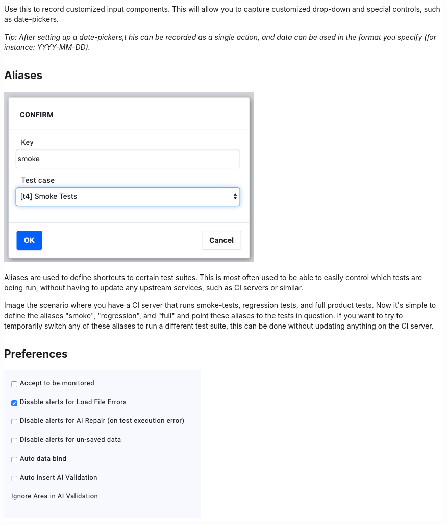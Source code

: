 Use this to record customized input components. This will allow you to capture customized drop-down and special controls, such as date-pickers.

*Tip: After setting up a date-pickers,t his can be recorded as a single action, and data can be used in the format you specify (for instance: YYYY-MM-DD).*



## Aliases

![alias](images/alias.png)

Aliases are used to define shortcuts to certain test suites. This is most often used to be able to easily control which tests are being run, without having to update any upstream services, such as CI servers or similar. 

Image the scenario where you have a CI server that runs smoke-tests, regression tests, and full product tests. Now it's simple to define the aliases "smoke", "regression", and "full" and point these aliases to the tests in question. If you want to try to temporarily switch any of these aliases to run a  different test suite, this can be done without updating anything on the CI server.



## Preferences

![preferences](images/preferences.png)

